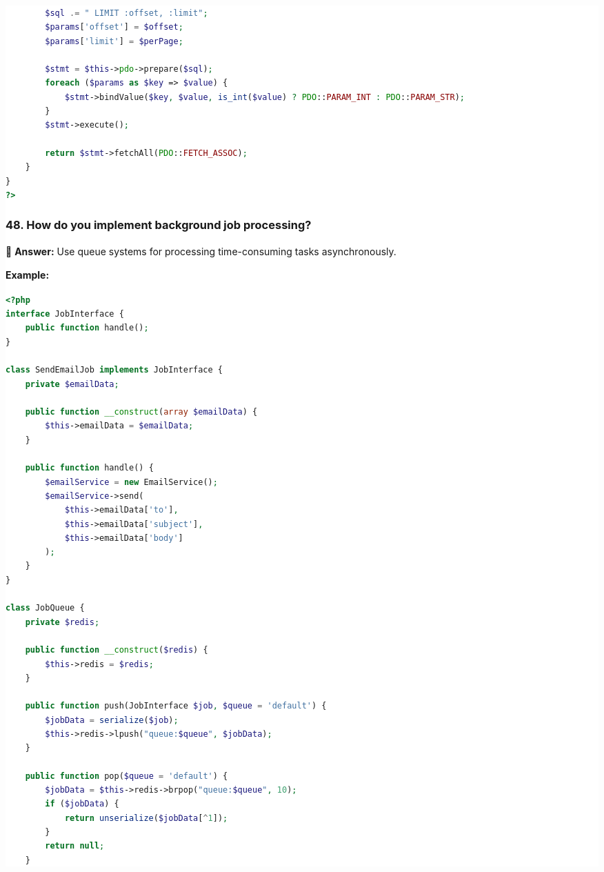 ```php
        $sql .= " LIMIT :offset, :limit";
        $params['offset'] = $offset;
        $params['limit'] = $perPage;
        
        $stmt = $this->pdo->prepare($sql);
        foreach ($params as $key => $value) {
            $stmt->bindValue($key, $value, is_int($value) ? PDO::PARAM_INT : PDO::PARAM_STR);
        }
        $stmt->execute();
        
        return $stmt->fetchAll(PDO::FETCH_ASSOC);
    }
}
?>
```


### 48. **How do you implement background job processing?**

🔹 **Answer:** Use queue systems for processing time-consuming tasks asynchronously.

**Example:**

```php
<?php
interface JobInterface {
    public function handle();
}

class SendEmailJob implements JobInterface {
    private $emailData;
    
    public function __construct(array $emailData) {
        $this->emailData = $emailData;
    }
    
    public function handle() {
        $emailService = new EmailService();
        $emailService->send(
            $this->emailData['to'],
            $this->emailData['subject'],
            $this->emailData['body']
        );
    }
}

class JobQueue {
    private $redis;
    
    public function __construct($redis) {
        $this->redis = $redis;
    }
    
    public function push(JobInterface $job, $queue = 'default') {
        $jobData = serialize($job);
        $this->redis->lpush("queue:$queue", $jobData);
    }
    
    public function pop($queue = 'default') {
        $jobData = $this->redis->brpop("queue:$queue", 10);
        if ($jobData) {
            return unserialize($jobData[^1]);
        }
        return null;
    }
```

[^1]: https://www.interviewbit.com/php-interview-questions/
[^2]: https://www.geeksforgeeks.org/php/php-interview-questions-and-answers/
[^3]: https://www.simplilearn.com/php-interview-questions-article
[^4]: https://www.hirist.tech/blog/top-50-php-interview-questions-and-answers/
[^5]: https://dev.to/robin-ivi/top-50-php-interview-questions-4p69
[^6]: https://www.etatvasoft.com/blog/php-interview-questions/
[^7]: https://www.iotaacademy.in/post/top-50-php-interview-questions-and-answers
[^8]: https://blog.imocha.io/php-interview-questions-and-answers
[^9]: https://in.indeed.com/career-advice/interviewing/php-fresher-interview-questions
[^10]: https://www.turing.com/interview-questions/php
[^11]: https://arc.dev/talent-blog/php-interview-questions/
[^12]: https://coderpad.io/interview-questions/php-interview-questions/
[^13]: https://www.edureka.co/blog/interview-questions/php-interview-questions/
[^14]: https://www.toptal.com/php/interview-questions